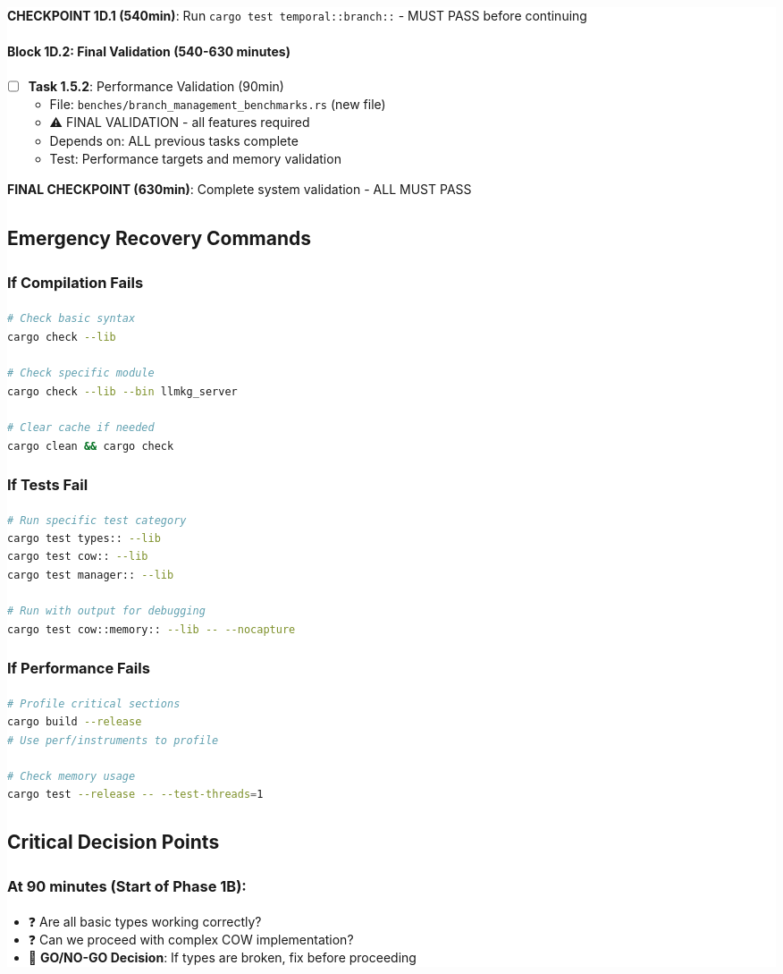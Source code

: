 **CHECKPOINT 1D.1 (540min)**: Run `cargo test temporal::branch::` - MUST PASS before continuing

#### Block 1D.2: Final Validation (540-630 minutes)
- [ ] **Task 1.5.2**: Performance Validation (90min)
  - File: `benches/branch_management_benchmarks.rs` (new file)
  - ⚠️ FINAL VALIDATION - all features required
  - Depends on: ALL previous tasks complete
  - Test: Performance targets and memory validation

**FINAL CHECKPOINT (630min)**: Complete system validation - ALL MUST PASS

## Emergency Recovery Commands

### If Compilation Fails
```bash
# Check basic syntax
cargo check --lib

# Check specific module  
cargo check --lib --bin llmkg_server

# Clear cache if needed
cargo clean && cargo check
```

### If Tests Fail
```bash
# Run specific test category
cargo test types:: --lib
cargo test cow:: --lib  
cargo test manager:: --lib

# Run with output for debugging
cargo test cow::memory:: --lib -- --nocapture
```

### If Performance Fails
```bash
# Profile critical sections
cargo build --release
# Use perf/instruments to profile

# Check memory usage
cargo test --release -- --test-threads=1
```

## Critical Decision Points

### At 90 minutes (Start of Phase 1B):
- ❓ Are all basic types working correctly?
- ❓ Can we proceed with complex COW implementation?
- 🔄 **GO/NO-GO Decision**: If types are broken, fix before proceeding
